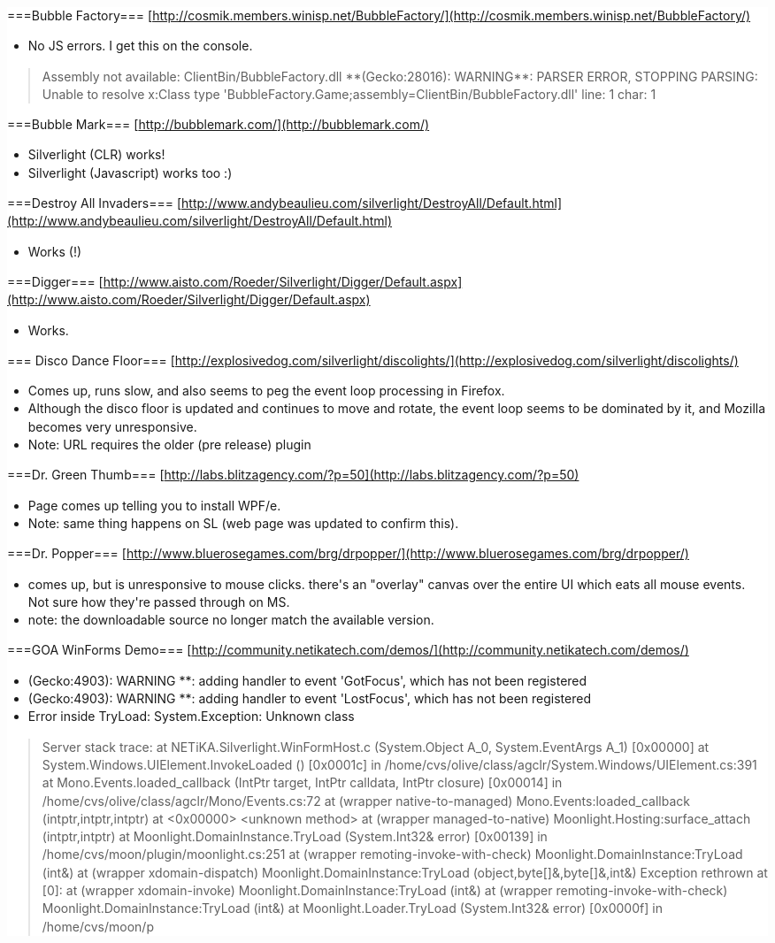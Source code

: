 ===Bubble Factory=== [http://cosmik.members.winisp.net/BubbleFactory/](http://cosmik.members.winisp.net/BubbleFactory/)

-   No JS errors. I get this on the console.

> Assembly not available: ClientBin/BubbleFactory.dll \*\*(Gecko:28016): WARNING\*\*: PARSER ERROR, STOPPING PARSING: Unable to resolve x:Class type 'BubbleFactory.Game;assembly=ClientBin/BubbleFactory.dll' line: 1 char: 1

===Bubble Mark=== [http://bubblemark.com/](http://bubblemark.com/)

-   Silverlight (CLR) works!
-   Silverlight (Javascript) works too :)

===Destroy All Invaders=== [http://www.andybeaulieu.com/silverlight/DestroyAll/Default.html](http://www.andybeaulieu.com/silverlight/DestroyAll/Default.html)

-   Works (!)

===Digger=== [http://www.aisto.com/Roeder/Silverlight/Digger/Default.aspx](http://www.aisto.com/Roeder/Silverlight/Digger/Default.aspx)

-   Works.

=== Disco Dance Floor=== [http://explosivedog.com/silverlight/discolights/](http://explosivedog.com/silverlight/discolights/)

-   Comes up, runs slow, and also seems to peg the event loop processing in Firefox.
-   Although the disco floor is updated and continues to move and rotate, the event loop seems to be dominated by it, and Mozilla becomes very unresponsive.
-   Note: URL requires the older (pre release) plugin

===Dr. Green Thumb=== [http://labs.blitzagency.com/?p=50](http://labs.blitzagency.com/?p=50)

-   Page comes up telling you to install WPF/e.
-   Note: same thing happens on SL (web page was updated to confirm this).

===Dr. Popper=== [http://www.bluerosegames.com/brg/drpopper/](http://www.bluerosegames.com/brg/drpopper/)

-   comes up, but is unresponsive to mouse clicks. there's an "overlay" canvas over the entire UI which eats all mouse events. Not sure how they're passed through on MS.
-   note: the downloadable source no longer match the available version.

===GOA WinForms Demo=== [http://community.netikatech.com/demos/](http://community.netikatech.com/demos/)

-   (Gecko:4903): WARNING \*\*: adding handler to event 'GotFocus', which has not been registered
-   (Gecko:4903): WARNING \*\*: adding handler to event 'LostFocus', which has not been registered
-   Error inside TryLoad: System.Exception: Unknown class

> Server stack trace: at NETiKA.Silverlight.WinFormHost.c (System.Object A_0, System.EventArgs A_1) [0x00000] at System.Windows.UIElement.InvokeLoaded () [0x0001c] in /home/cvs/olive/class/agclr/System.Windows/UIElement.cs:391 at Mono.Events.loaded_callback (IntPtr target, IntPtr calldata, IntPtr closure) [0x00014] in /home/cvs/olive/class/agclr/Mono/Events.cs:72 at (wrapper native-to-managed) Mono.Events:loaded_callback (intptr,intptr,intptr) at \<0x00000\> \<unknown method\> at (wrapper managed-to-native) Moonlight.Hosting:surface_attach (intptr,intptr) at Moonlight.DomainInstance.TryLoad (System.Int32& error) [0x00139] in /home/cvs/moon/plugin/moonlight.cs:251 at (wrapper remoting-invoke-with-check) Moonlight.DomainInstance:TryLoad (int&) at (wrapper xdomain-dispatch) Moonlight.DomainInstance:TryLoad (object,byte[]&,byte[]&,int&) Exception rethrown at [0]: at (wrapper xdomain-invoke) Moonlight.DomainInstance:TryLoad (int&) at (wrapper remoting-invoke-with-check) Moonlight.DomainInstance:TryLoad (int&) at Moonlight.Loader.TryLoad (System.Int32& error) [0x0000f] in /home/cvs/moon/p
